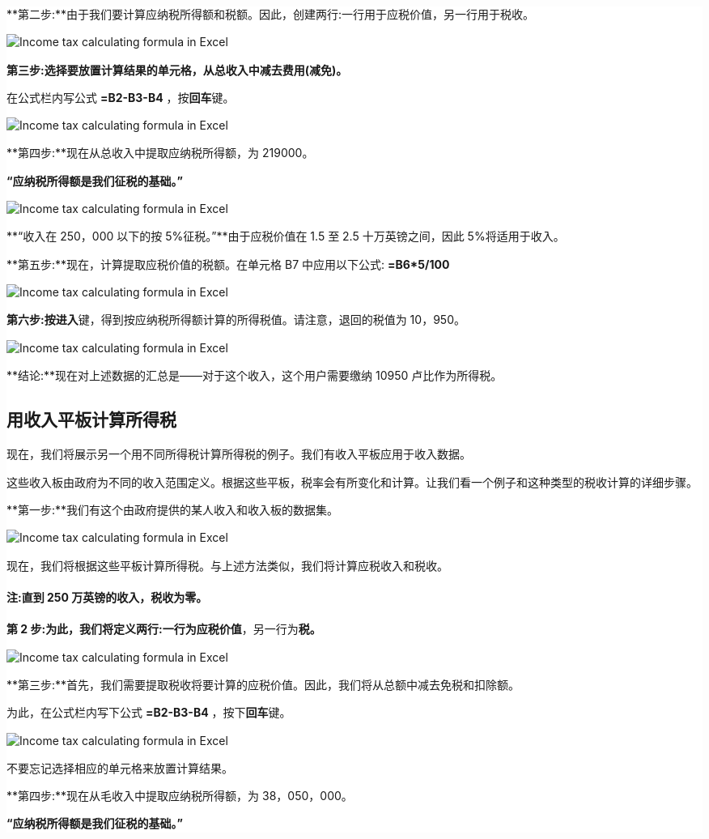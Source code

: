 **第二步:**由于我们要计算应纳税所得额和税额。因此，创建两行:一行用于应税价值，另一行用于税收。

![Income tax calculating formula in Excel](../Images/2c4d265af707838169d73a400ef7ab8e.png)

**第三步:**选择要放置计算结果的单元格，**从总收入中减去费用**(减免)**。**

在公式栏内写公式 **=B2-B3-B4** ，按**回车**键。

![Income tax calculating formula in Excel](../Images/c0fc6b7419e62a17966514000616d885.png)

**第四步:**现在从总收入中提取应纳税所得额，为 219000。

**“应纳税所得额是我们征税的基础。”**

![Income tax calculating formula in Excel](../Images/7f509e38280bad70524afcd0d4925df8.png)

**“收入在 250，000 以下的按 5%征税。”**由于应税价值在 1.5 至 2.5 十万英镑之间，因此 5%将适用于收入。

**第五步:**现在，计算提取应税价值的税额。在单元格 B7 中应用以下公式: **=B6*5/100**

![Income tax calculating formula in Excel](../Images/738402c5bd4a1bfaac15972f5dbabb17.png)

**第六步:**按**进入**键，得到按应纳税所得额计算的所得税值。请注意，退回的税值为 10，950。

![Income tax calculating formula in Excel](../Images/c70fa632cf0860124ee4d9119cb57a1c.png)

**结论:**现在对上述数据的汇总是——对于这个收入，这个用户需要缴纳 10950 卢比作为所得税。

## 用收入平板计算所得税

现在，我们将展示另一个用不同所得税计算所得税的例子。我们有收入平板应用于收入数据。

这些收入板由政府为不同的收入范围定义。根据这些平板，税率会有所变化和计算。让我们看一个例子和这种类型的税收计算的详细步骤。

**第一步:**我们有这个由政府提供的某人收入和收入板的数据集。

![Income tax calculating formula in Excel](../Images/a046576edc12ae9ed492481f6d3a92b5.png)

现在，我们将根据这些平板计算所得税。与上述方法类似，我们将计算应税收入和税收。

#### 注:直到 250 万英镑的收入，税收为零。

**第 2 步:**为此，我们将定义两行:一行为**应税价值**，另一行为**税。**

![Income tax calculating formula in Excel](../Images/c58d807c21f0701d18af82541441ff0d.png)

**第三步:**首先，我们需要提取税收将要计算的应税价值。因此，我们将从总额中减去免税和扣除额。

为此，在公式栏内写下公式 **=B2-B3-B4** ，按下**回车**键。

![Income tax calculating formula in Excel](../Images/d8c8c4043f1d5719673432abf25cf917.png)

不要忘记选择相应的单元格来放置计算结果。

**第四步:**现在从毛收入中提取应纳税所得额，为 38，050，000。

**“应纳税所得额是我们征税的基础。”**
